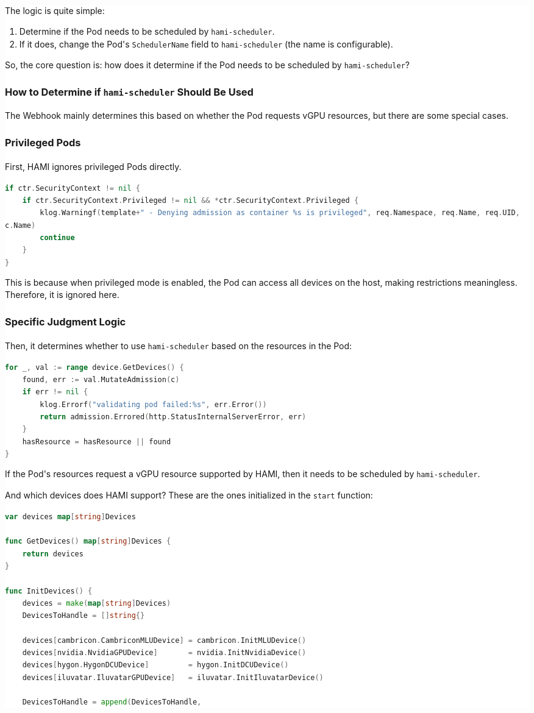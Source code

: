 ```
```

The logic is quite simple:
1.  Determine if the Pod needs to be scheduled by `hami-scheduler`.
2.  If it does, change the Pod's `SchedulerName` field to `hami-scheduler` (the name is configurable).

So, the core question is: how does it determine if the Pod needs to be scheduled by `hami-scheduler`?

### How to Determine if `hami-scheduler` Should Be Used ###

The Webhook mainly determines this based on whether the Pod requests vGPU resources, but there are some special cases.

### Privileged Pods ###

First, HAMI ignores privileged Pods directly.

```go
if ctr.SecurityContext != nil {
	if ctr.SecurityContext.Privileged != nil && *ctr.SecurityContext.Privileged {
		klog.Warningf(template+" - Denying admission as container %s is privileged", req.Namespace, req.Name, req.UID, c.Name)
		continue
	}
}
```
This is because when privileged mode is enabled, the Pod can access all devices on the host, making restrictions meaningless. Therefore, it is ignored here.

### Specific Judgment Logic ###

Then, it determines whether to use `hami-scheduler` based on the resources in the Pod:

```go
for _, val := range device.GetDevices() {
	found, err := val.MutateAdmission(c)
	if err != nil {
		klog.Errorf("validating pod failed:%s", err.Error())
		return admission.Errored(http.StatusInternalServerError, err)
	}
	hasResource = hasResource || found
}
```

If the Pod's resources request a vGPU resource supported by HAMI, then it needs to be scheduled by `hami-scheduler`.

And which devices does HAMI support? These are the ones initialized in the `start` function:

```go
var devices map[string]Devices

func GetDevices() map[string]Devices {
	return devices
}

func InitDevices() {
	devices = make(map[string]Devices)
	DevicesToHandle = []string{}

	devices[cambricon.CambriconMLUDevice] = cambricon.InitMLUDevice()
	devices[nvidia.NvidiaGPUDevice]       = nvidia.InitNvidiaDevice()
	devices[hygon.HygonDCUDevice]         = hygon.InitDCUDevice()
	devices[iluvatar.IluvatarGPUDevice]   = iluvatar.InitIluvatarDevice()

	DevicesToHandle = append(DevicesToHandle,
```